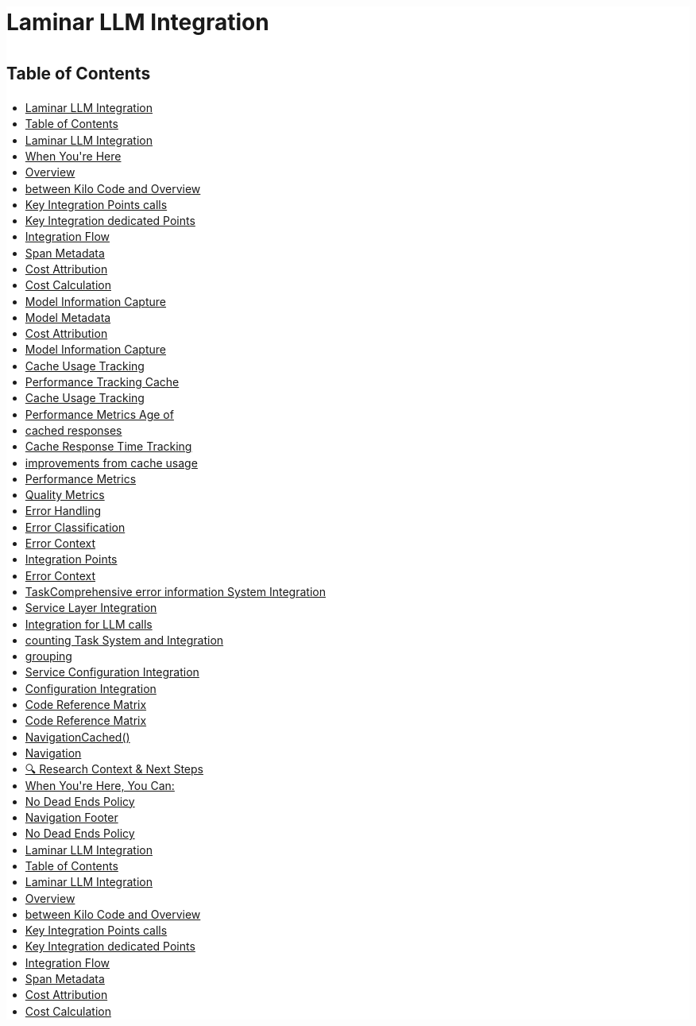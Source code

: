 # Laminar LLM Integration

## Table of Contents
- [Laminar LLM Integration](#laminar-llm-integration)
- [Table of Contents](#table-of-contents)
- [Laminar LLM Integration](#laminar-llm-integration)
- [When You're Here](#when-youre-here)
- [Overview](#overview)
- [between Kilo Code and Overview](#between-kilo-code-and-overview)
- [Key Integration Points calls](#key-integration-points-calls)
- [Key Integration dedicated Points](#key-integration-dedicated-points)
- [Integration Flow](#integration-flow)
- [Span Metadata](#span-metadata)
- [Cost Attribution](#cost-attribution)
- [Cost Calculation](#cost-calculation)
- [Model Information Capture](#model-information-capture)
- [Model Metadata](#model-metadata)
- [Cost Attribution](#cost-attribution)
- [Model Information Capture](#model-information-capture)
- [Cache Usage Tracking](#cache-usage-tracking)
- [Performance Tracking Cache](#performance-tracking-cache)
- [Cache Usage Tracking](#cache-usage-tracking)
- [Performance Metrics Age of](#performance-metrics-age-of)
- [cached responses](#cached-responses)
- [Cache Response Time Tracking](#cache-response-time-tracking)
- [improvements from cache usage](#improvements-from-cache-usage)
- [Performance Metrics](#performance-metrics)
- [Quality Metrics](#quality-metrics)
- [Error Handling](#error-handling)
- [Error Classification](#error-classification)
- [Error Context](#error-context)
- [Integration Points](#integration-points)
- [Error Context](#error-context)
- [TaskComprehensive error information System Integration](#taskcomprehensive-error-information-system-integration)
- [Service Layer Integration](#service-layer-integration)
- [Integration for LLM calls](#integration-for-llm-calls)
- [counting Task System and Integration](#counting-task-system-and-integration)
- [grouping](#grouping)
- [Service Configuration Integration](#service-configuration-integration)
- [Configuration Integration](#configuration-integration)
- [Code Reference Matrix](#code-reference-matrix)
- [Code Reference Matrix](#code-reference-matrix)
- [NavigationCached()](#navigationcached)
- [Navigation](#navigation)
- [🔍 Research Context & Next Steps](#-research-context--next-steps)
- [When You're Here, You Can:](#when-youre-here-you-can)
- [No Dead Ends Policy](#no-dead-ends-policy)
- [Navigation Footer](#navigation-footer)
- [No Dead Ends Policy](#no-dead-ends-policy)
- [Laminar LLM Integration](#laminar-llm-integration)
- [Table of Contents](#table-of-contents)
- [Laminar LLM Integration](#laminar-llm-integration)
- [Overview](#overview)
- [between Kilo Code and Overview](#between-kilo-code-and-overview)
- [Key Integration Points calls](#key-integration-points-calls)
- [Key Integration dedicated Points](#key-integration-dedicated-points)
- [Integration Flow](#integration-flow)
- [Span Metadata](#span-metadata)
- [Cost Attribution](#cost-attribution)
- [Cost Calculation](#cost-calculation)